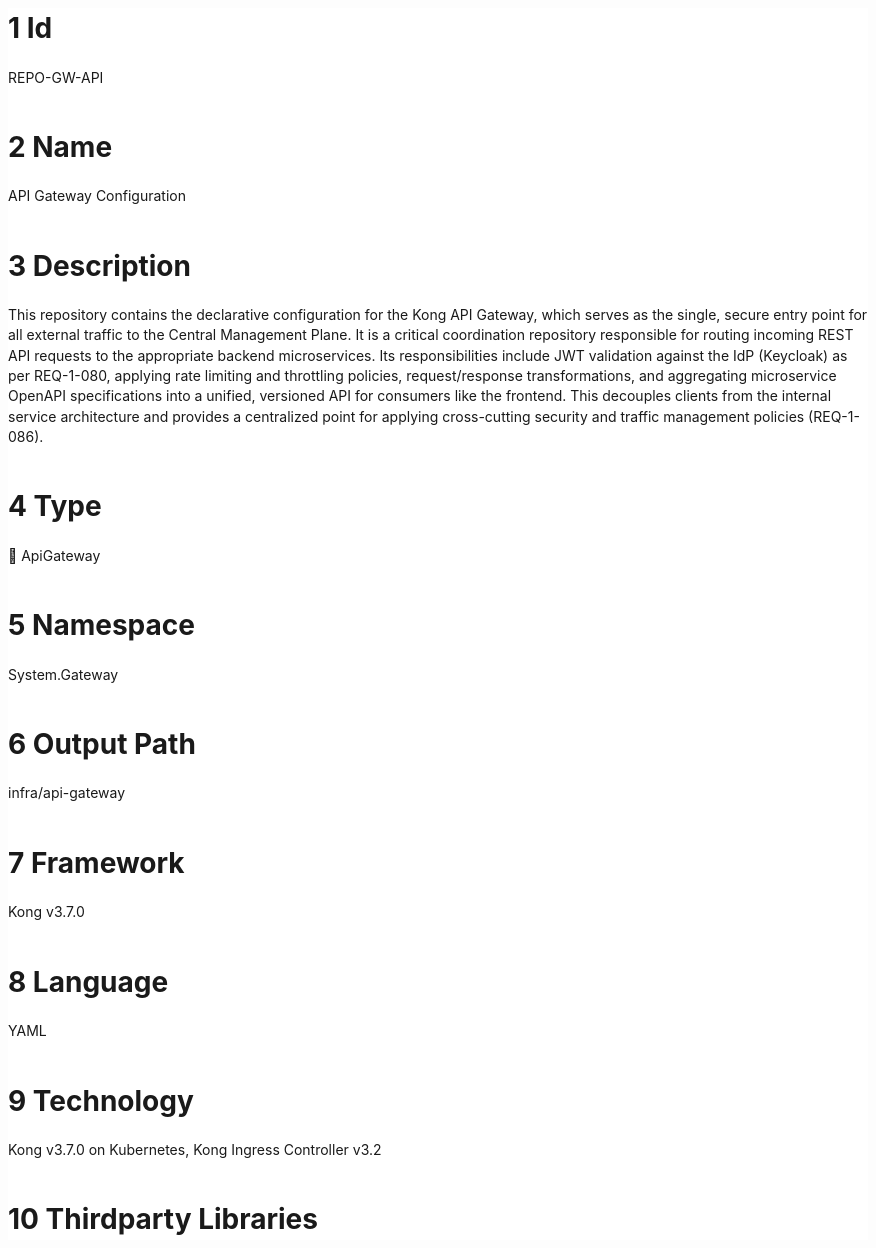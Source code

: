 # 1 Id

REPO-GW-API

# 2 Name

API Gateway Configuration

# 3 Description

This repository contains the declarative configuration for the Kong API Gateway, which serves as the single, secure entry point for all external traffic to the Central Management Plane. It is a critical coordination repository responsible for routing incoming REST API requests to the appropriate backend microservices. Its responsibilities include JWT validation against the IdP (Keycloak) as per REQ-1-080, applying rate limiting and throttling policies, request/response transformations, and aggregating microservice OpenAPI specifications into a unified, versioned API for consumers like the frontend. This decouples clients from the internal service architecture and provides a centralized point for applying cross-cutting security and traffic management policies (REQ-1-086).

# 4 Type

🔹 ApiGateway

# 5 Namespace

System.Gateway

# 6 Output Path

infra/api-gateway

# 7 Framework

Kong v3.7.0

# 8 Language

YAML

# 9 Technology

Kong v3.7.0 on Kubernetes, Kong Ingress Controller v3.2

# 10 Thirdparty Libraries
